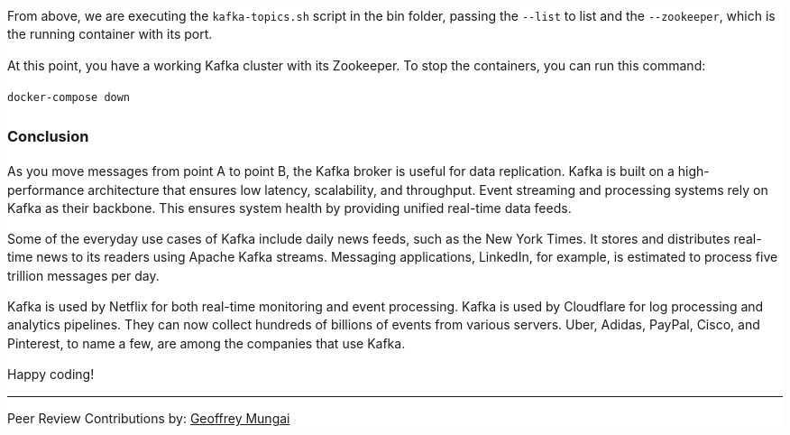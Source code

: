 From above, we are executing the `kafka-topics.sh` script in the bin folder, passing the `--list` to list and the `--zookeeper`, which is the running container with its port.

At this point, you have a working Kafka cluster with its Zookeeper. To stop the containers, you can run this command:

```bash
docker-compose down
```

### Conclusion
As you move messages from point A to point B, the Kafka broker is useful for data replication. Kafka is built on a high-performance architecture that ensures low latency, scalability, and throughput. Event streaming and processing systems rely on Kafka as their backbone. This ensures system health by providing unified real-time data feeds.

Some of the everyday use cases of Kafka include daily news feeds, such as the New York Times. It stores and distributes real-time news to its readers using Apache Kafka streams. Messaging applications, LinkedIn, for example, is estimated to process five trillion messages per day.

Kafka is used by Netflix for both real-time monitoring and event processing. Kafka is used by Cloudflare for log processing and analytics pipelines. They can now collect hundreds of billions of events from various servers. Uber, Adidas, PayPal, Cisco, and Pinterest, to name a few, are among the companies that use Kafka.

Happy coding!

---
Peer Review Contributions by: [Geoffrey Mungai](/engineering-education/authors/geoffrey-mungai/)
